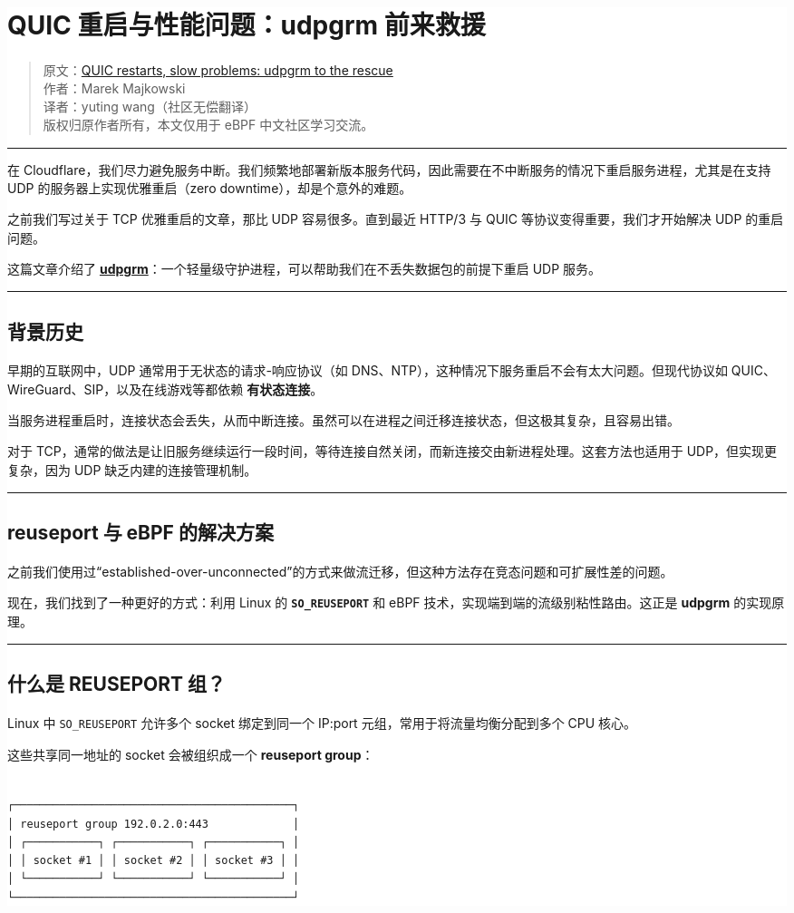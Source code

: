 # QUIC 重启与性能问题：udpgrm 前来救援

> 原文：[QUIC restarts, slow problems: udpgrm to the rescue](https://blog.cloudflare.com/quic-restarts-slow-problems-udpgrm-to-the-rescue/)  
> 作者：Marek Majkowski  
> 译者：yuting wang（社区无偿翻译）  
> 版权归原作者所有，本文仅用于 eBPF 中文社区学习交流。

---

在 Cloudflare，我们尽力避免服务中断。我们频繁地部署新版本服务代码，因此需要在不中断服务的情况下重启服务进程，尤其是在支持 UDP 的服务器上实现优雅重启（zero downtime），却是个意外的难题。

之前我们写过关于 TCP 优雅重启的文章，那比 UDP 容易很多。直到最近 HTTP/3 与 QUIC 等协议变得重要，我们才开始解决 UDP 的重启问题。

这篇文章介绍了 [**udpgrm**](https://github.com/cloudflare/udpgrm)：一个轻量级守护进程，可以帮助我们在不丢失数据包的前提下重启 UDP 服务。

---

## 背景历史

早期的互联网中，UDP 通常用于无状态的请求-响应协议（如 DNS、NTP），这种情况下服务重启不会有太大问题。但现代协议如 QUIC、WireGuard、SIP，以及在线游戏等都依赖 **有状态连接**。

当服务进程重启时，连接状态会丢失，从而中断连接。虽然可以在进程之间迁移连接状态，但这极其复杂，且容易出错。

对于 TCP，通常的做法是让旧服务继续运行一段时间，等待连接自然关闭，而新连接交由新进程处理。这套方法也适用于 UDP，但实现更复杂，因为 UDP 缺乏内建的连接管理机制。

---

## reuseport 与 eBPF 的解决方案

之前我们使用过“established-over-unconnected”的方式来做流迁移，但这种方法存在竞态问题和可扩展性差的问题。

现在，我们找到了一种更好的方式：利用 Linux 的 **`SO_REUSEPORT`** 和 eBPF 技术，实现端到端的流级别粘性路由。这正是 **udpgrm** 的实现原理。

---

## 什么是 REUSEPORT 组？

Linux 中 `SO_REUSEPORT` 允许多个 socket 绑定到同一个 IP:port 元组，常用于将流量均衡分配到多个 CPU 核心。

这些共享同一地址的 socket 会被组织成一个 **reuseport group**：

```

┌───────────────────────────────────────────┐
│ reuseport group 192.0.2.0:443             │
│ ┌───────────┐ ┌───────────┐ ┌───────────┐ │
│ │ socket #1 │ │ socket #2 │ │ socket #3 │ │
│ └───────────┘ └───────────┘ └───────────┘ │
└───────────────────────────────────────────┘

````

